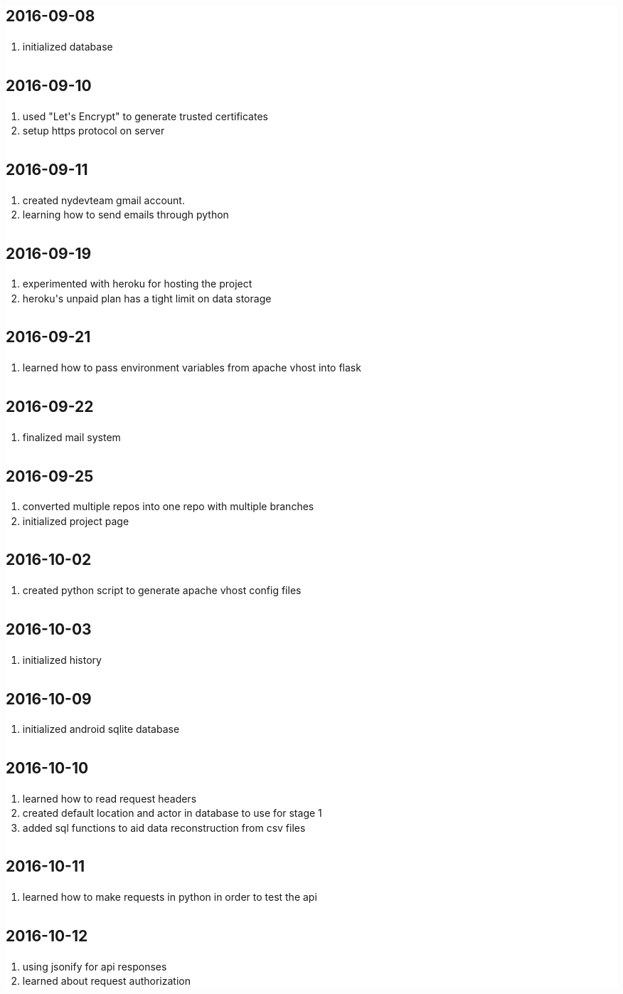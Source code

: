 ## 2016-09-08
1. initialized database

## 2016-09-10
1. used "Let's Encrypt" to generate trusted certificates
2. setup https protocol on server

## 2016-09-11
1. created nydevteam gmail account.
2. learning how to send emails through python

## 2016-09-19
1. experimented with heroku for hosting the project
2. heroku's unpaid plan has a tight limit on data storage

## 2016-09-21
1. learned how to pass environment variables from apache vhost into flask

## 2016-09-22
1. finalized mail system

## 2016-09-25
1. converted multiple repos into one repo with multiple branches
2. initialized project page

## 2016-10-02
1. created python script to generate apache vhost config files

## 2016-10-03
1. initialized history

## 2016-10-09
1. initialized android sqlite database

## 2016-10-10
1. learned how to read request headers
2. created default location and actor in database to use for stage 1
3. added sql functions to aid data reconstruction from csv files

## 2016-10-11
1. learned how to make requests in python in order to test the api

## 2016-10-12
1. using jsonify for api responses
2. learned about request authorization
